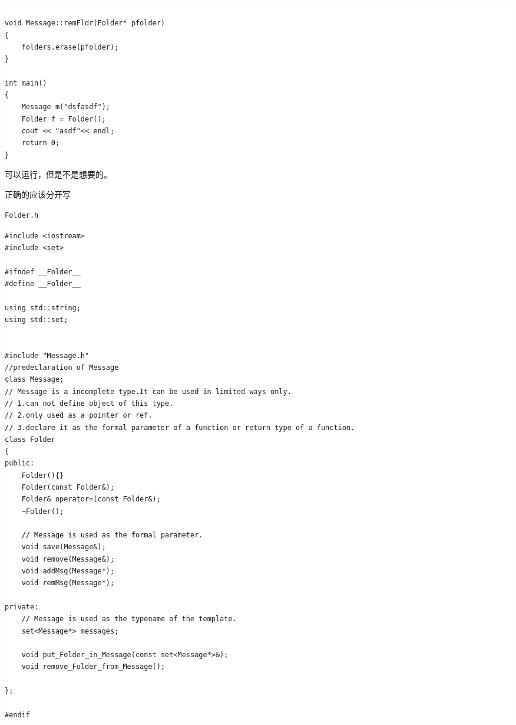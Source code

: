 ```

void Message::remFldr(Folder* pfolder)
{
    folders.erase(pfolder);
}

int main()
{
	Message m("dsfasdf");
	Folder f = Folder();
	cout << "asdf"<< endl;
	return 0;
}

```

可以运行，但是不是想要的。

正确的应该分开写

`Folder.h`

```
#include <iostream>
#include <set>

#ifndef __Folder__
#define __Folder__

using std::string;
using std::set;


#include "Message.h"
//predeclaration of Message
class Message;
// Message is a incomplete type.It can be used in limited ways only.
// 1.can not define object of this type.
// 2.only used as a pointer or ref.
// 3.declare it as the formal parameter of a function or return type of a function.
class Folder
{
public:
    Folder(){}
    Folder(const Folder&);
    Folder& operator=(const Folder&);
    ~Folder();

    // Message is used as the formal parameter.
    void save(Message&);
    void remove(Message&);
    void addMsg(Message*);
    void remMsg(Message*);

private:
    // Message is used as the typename of the template.
    set<Message*> messages;

    void put_Folder_in_Message(const set<Message*>&);
    void remove_Folder_from_Message();

};

#endif
```
